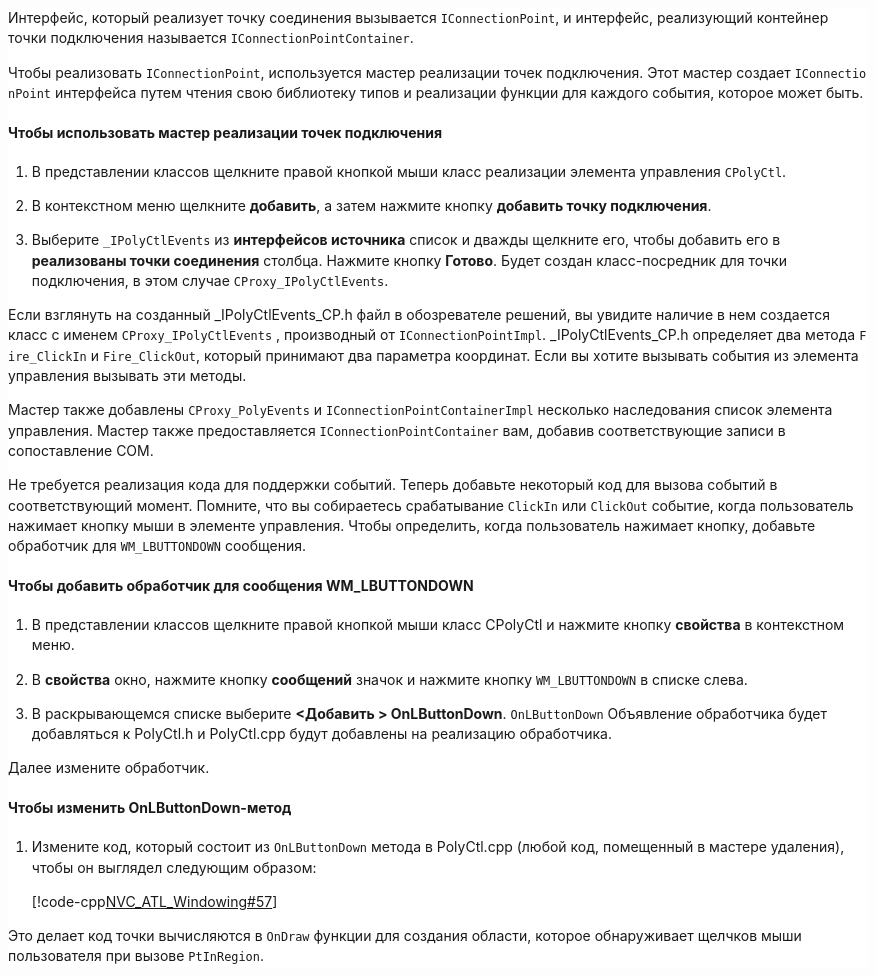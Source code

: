  Интерфейс, который реализует точку соединения вызывается `IConnectionPoint`, и интерфейс, реализующий контейнер точки подключения называется `IConnectionPointContainer`.  
  
 Чтобы реализовать `IConnectionPoint`, используется мастер реализации точек подключения. Этот мастер создает `IConnectionPoint` интерфейса путем чтения свою библиотеку типов и реализации функции для каждого события, которое может быть.  
  
#### <a name="to-use-the-implement-connection-point-wizard"></a>Чтобы использовать мастер реализации точек подключения  
  
1.  В представлении классов щелкните правой кнопкой мыши класс реализации элемента управления `CPolyCtl`.  
  
2.  В контекстном меню щелкните **добавить**, а затем нажмите кнопку **добавить точку подключения**.  
  
3.  Выберите `_IPolyCtlEvents` из **интерфейсов источника** список и дважды щелкните его, чтобы добавить его в **реализованы точки соединения** столбца. Нажмите кнопку **Готово**. Будет создан класс-посредник для точки подключения, в этом случае `CProxy_IPolyCtlEvents`.  
  
 Если взглянуть на созданный _IPolyCtlEvents_CP.h файл в обозревателе решений, вы увидите наличие в нем создается класс с именем `CProxy_IPolyCtlEvents` , производный от `IConnectionPointImpl`. _IPolyCtlEvents_CP.h определяет два метода `Fire_ClickIn` и `Fire_ClickOut`, который принимают два параметра координат. Если вы хотите вызывать события из элемента управления вызывать эти методы.  
  
 Мастер также добавлены `CProxy_PolyEvents` и `IConnectionPointContainerImpl` несколько наследования список элемента управления. Мастер также предоставляется `IConnectionPointContainer` вам, добавив соответствующие записи в сопоставление COM.  
  
 Не требуется реализация кода для поддержки событий. Теперь добавьте некоторый код для вызова событий в соответствующий момент. Помните, что вы собираетесь срабатывание `ClickIn` или `ClickOut` событие, когда пользователь нажимает кнопку мыши в элементе управления. Чтобы определить, когда пользователь нажимает кнопку, добавьте обработчик для `WM_LBUTTONDOWN` сообщения.  
  
#### <a name="to-add-a-handler-for-the-wmlbuttondown-message"></a>Чтобы добавить обработчик для сообщения WM_LBUTTONDOWN  
  
1.  В представлении классов щелкните правой кнопкой мыши класс CPolyCtl и нажмите кнопку **свойства** в контекстном меню.  
  
2.  В **свойства** окно, нажмите кнопку **сообщений** значок и нажмите кнопку `WM_LBUTTONDOWN` в списке слева.  
  
3.  В раскрывающемся списке выберите  **\<Добавить > OnLButtonDown**. `OnLButtonDown` Объявление обработчика будет добавляться к PolyCtl.h и PolyCtl.cpp будут добавлены на реализацию обработчика.  
  
 Далее измените обработчик.  
  
#### <a name="to-modify-the-onlbuttondown-method"></a>Чтобы изменить OnLButtonDown-метод  
  
1.  Измените код, который состоит из `OnLButtonDown` метода в PolyCtl.cpp (любой код, помещенный в мастере удаления), чтобы он выглядел следующим образом:  
  
     [!code-cpp[NVC_ATL_Windowing#57](../atl/codesnippet/cpp/adding-an-event-atl-tutorial-part-5_2.cpp)]  
  
 Это делает код точки вычисляются в `OnDraw` функции для создания области, которое обнаруживает щелчков мыши пользователя при вызове `PtInRegion`.  
  